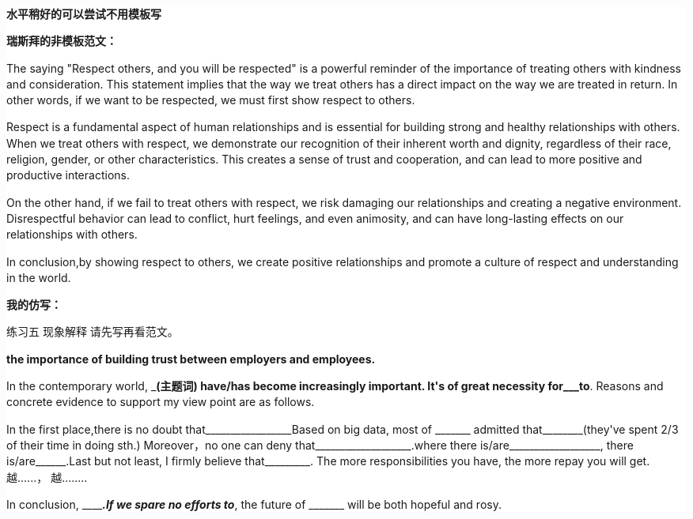  

 



 **水平稍好的可以尝试不用模板写**

**瑞斯拜的非模板范文：**

The saying "Respect others, and you will be respected" is a powerful reminder of the importance of treating others with kindness and consideration. This statement implies that the way we treat others has a direct impact on the way we are treated in return. In other words, if we want to be respected, we must first show respect to others.

 

Respect is a fundamental aspect of human relationships and is essential for building strong and healthy relationships with others. When we treat others with respect, we demonstrate our recognition of their inherent worth and dignity, regardless of their race, religion, gender, or other characteristics. This creates a sense of trust and cooperation, and can lead to more positive and productive interactions.

 

On the other hand, if we fail to treat others with respect, we risk damaging our relationships and creating a negative environment. Disrespectful behavior can lead to conflict, hurt feelings, and even animosity, and can have long-lasting effects on our relationships with others.

 

In conclusion,by showing respect to others, we create positive relationships and promote a culture of respect and understanding in the world.

**我的仿写：**



 

 

练习五 现象解释 请先写再看范文。

 **the importance of building trust between employers and employees.** 

In the contemporary world, _______(主题词) have/has become increasingly important. It's of great necessity for___to______. Reasons and concrete evidence to support my view point are as follows.

In the first place,there is no doubt that_________________Based on big data, most of _______ admitted that________(they've spent 2/3 of their time in doing sth.) Moreover，no one can deny that___________________.where there is/are__________________, there is/are______.Last but not least, I firmly believe that_________. The more responsibilities you have, the more repay you will get.越......， 越........

In conclusion, ___________.If we spare no efforts to_______, the future of _______ will be both hopeful and rosy.

 

 

 

 

 

 
